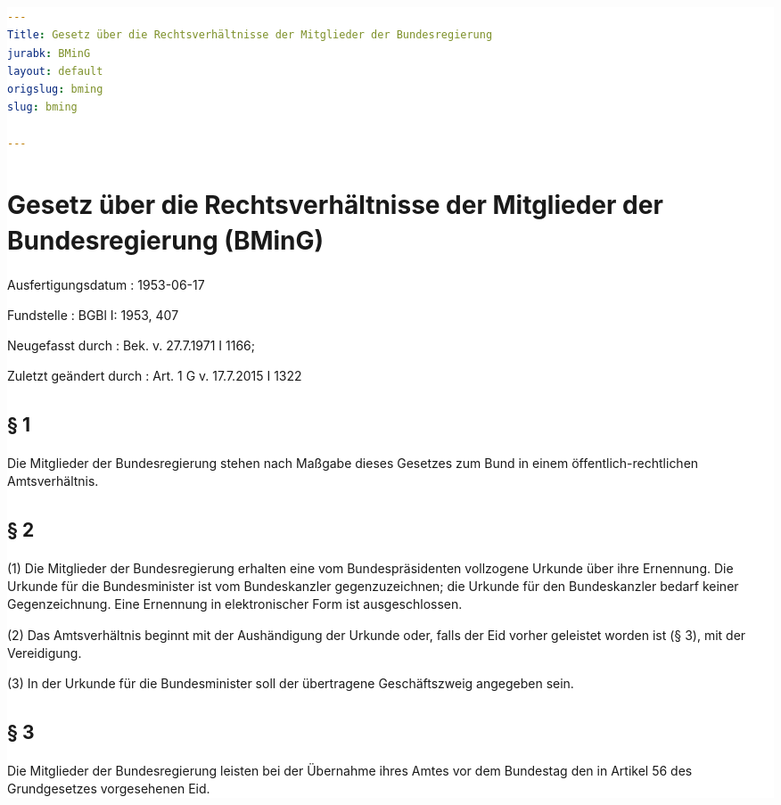 ```yaml
---
Title: Gesetz über die Rechtsverhältnisse der Mitglieder der Bundesregierung
jurabk: BMinG
layout: default
origslug: bming
slug: bming

---
```


# Gesetz über die Rechtsverhältnisse der Mitglieder der Bundesregierung (BMinG)

Ausfertigungsdatum
:   1953-06-17

Fundstelle
:   BGBl I: 1953, 407

Neugefasst durch
:   Bek. v. 27.7.1971 I 1166;

Zuletzt geändert durch
:   Art. 1 G v. 17.7.2015 I 1322


## § 1

Die Mitglieder der Bundesregierung stehen nach Maßgabe dieses Gesetzes
zum Bund in einem öffentlich-rechtlichen Amtsverhältnis.


## § 2

(1) Die Mitglieder der Bundesregierung erhalten eine vom
Bundespräsidenten vollzogene Urkunde über ihre Ernennung. Die Urkunde
für die Bundesminister ist vom Bundeskanzler gegenzuzeichnen; die
Urkunde für den Bundeskanzler bedarf keiner Gegenzeichnung. Eine
Ernennung in elektronischer Form ist ausgeschlossen.

(2) Das Amtsverhältnis beginnt mit der Aushändigung der Urkunde oder,
falls der Eid vorher geleistet worden ist (§ 3), mit der Vereidigung.

(3) In der Urkunde für die Bundesminister soll der übertragene
Geschäftszweig angegeben sein.


## § 3

Die Mitglieder der Bundesregierung leisten bei der Übernahme ihres
Amtes vor dem Bundestag den in Artikel 56 des Grundgesetzes
vorgesehenen Eid.
